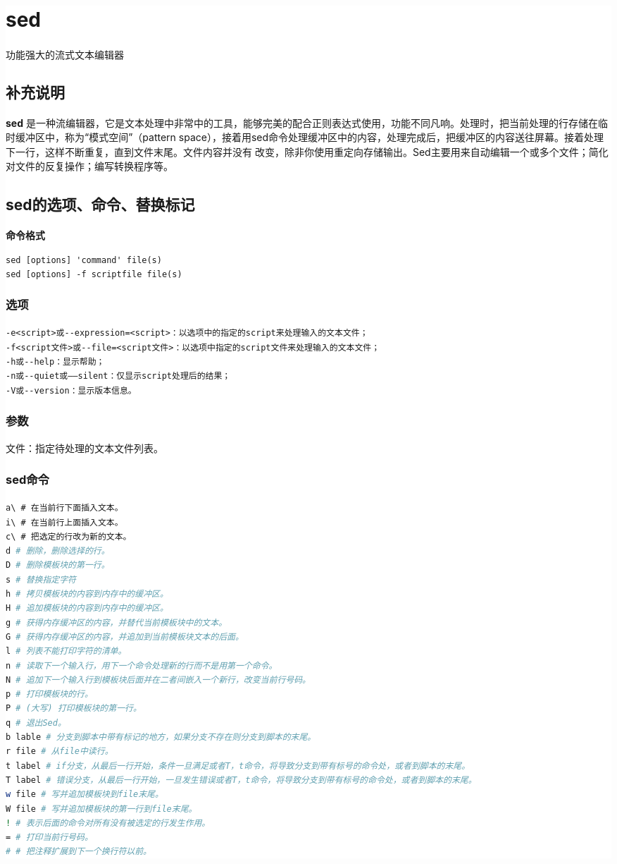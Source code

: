 sed
===

功能强大的流式文本编辑器

## 补充说明

**sed** 是一种流编辑器，它是文本处理中非常中的工具，能够完美的配合正则表达式使用，功能不同凡响。处理时，把当前处理的行存储在临时缓冲区中，称为“模式空间”（pattern space），接着用sed命令处理缓冲区中的内容，处理完成后，把缓冲区的内容送往屏幕。接着处理下一行，这样不断重复，直到文件末尾。文件内容并没有 改变，除非你使用重定向存储输出。Sed主要用来自动编辑一个或多个文件；简化对文件的反复操作；编写转换程序等。

## sed的选项、命令、替换标记  

 **命令格式** 

```
sed [options] 'command' file(s)
sed [options] -f scriptfile file(s)
```

### 选项  

```
-e<script>或--expression=<script>：以选项中的指定的script来处理输入的文本文件；
-f<script文件>或--file=<script文件>：以选项中指定的script文件来处理输入的文本文件；
-h或--help：显示帮助；
-n或--quiet或——silent：仅显示script处理后的结果；
-V或--version：显示版本信息。
```

### 参数  

文件：指定待处理的文本文件列表。

### sed命令  

```bash
a\ # 在当前行下面插入文本。
i\ # 在当前行上面插入文本。
c\ # 把选定的行改为新的文本。
d # 删除，删除选择的行。
D # 删除模板块的第一行。
s # 替换指定字符
h # 拷贝模板块的内容到内存中的缓冲区。
H # 追加模板块的内容到内存中的缓冲区。
g # 获得内存缓冲区的内容，并替代当前模板块中的文本。
G # 获得内存缓冲区的内容，并追加到当前模板块文本的后面。
l # 列表不能打印字符的清单。
n # 读取下一个输入行，用下一个命令处理新的行而不是用第一个命令。
N # 追加下一个输入行到模板块后面并在二者间嵌入一个新行，改变当前行号码。
p # 打印模板块的行。
P # (大写) 打印模板块的第一行。
q # 退出Sed。
b lable # 分支到脚本中带有标记的地方，如果分支不存在则分支到脚本的末尾。
r file # 从file中读行。
t label # if分支，从最后一行开始，条件一旦满足或者T，t命令，将导致分支到带有标号的命令处，或者到脚本的末尾。
T label # 错误分支，从最后一行开始，一旦发生错误或者T，t命令，将导致分支到带有标号的命令处，或者到脚本的末尾。
w file # 写并追加模板块到file末尾。  
W file # 写并追加模板块的第一行到file末尾。  
! # 表示后面的命令对所有没有被选定的行发生作用。  
= # 打印当前行号码。  
# # 把注释扩展到下一个换行符以前。  
```
